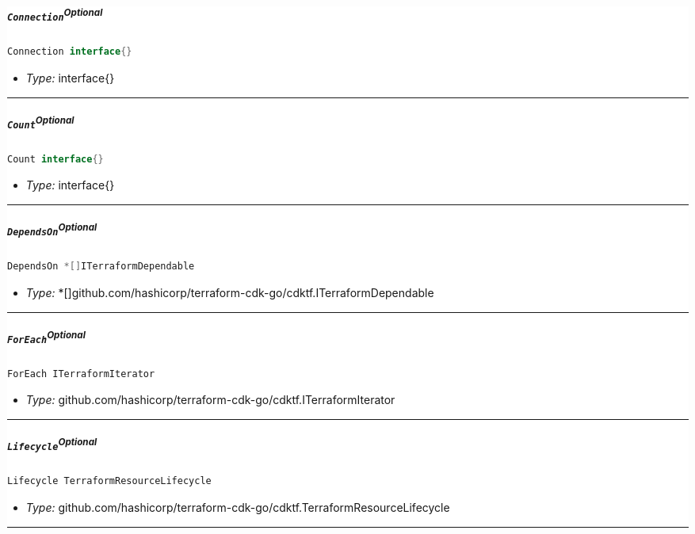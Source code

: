 
##### `Connection`<sup>Optional</sup> <a name="Connection" id="@cdktf/provider-boundary.worker.WorkerConfig.property.connection"></a>

```go
Connection interface{}
```

- *Type:* interface{}

---

##### `Count`<sup>Optional</sup> <a name="Count" id="@cdktf/provider-boundary.worker.WorkerConfig.property.count"></a>

```go
Count interface{}
```

- *Type:* interface{}

---

##### `DependsOn`<sup>Optional</sup> <a name="DependsOn" id="@cdktf/provider-boundary.worker.WorkerConfig.property.dependsOn"></a>

```go
DependsOn *[]ITerraformDependable
```

- *Type:* *[]github.com/hashicorp/terraform-cdk-go/cdktf.ITerraformDependable

---

##### `ForEach`<sup>Optional</sup> <a name="ForEach" id="@cdktf/provider-boundary.worker.WorkerConfig.property.forEach"></a>

```go
ForEach ITerraformIterator
```

- *Type:* github.com/hashicorp/terraform-cdk-go/cdktf.ITerraformIterator

---

##### `Lifecycle`<sup>Optional</sup> <a name="Lifecycle" id="@cdktf/provider-boundary.worker.WorkerConfig.property.lifecycle"></a>

```go
Lifecycle TerraformResourceLifecycle
```

- *Type:* github.com/hashicorp/terraform-cdk-go/cdktf.TerraformResourceLifecycle

---
